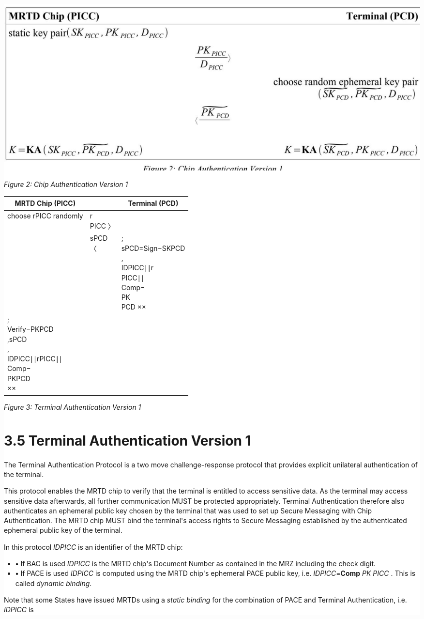 ![](_page_17_Figure_13.jpeg)

<span id="page-17-0"></span>*Figure 2: Chip Authentication Version 1*

| MRTD Chip (PICC)                                                           |             | Terminal (PCD)                                                            |
|----------------------------------------------------------------------------|-------------|---------------------------------------------------------------------------|
| choose rPICC randomly                                                      | r<br>PICC 〉 |                                                                           |
|                                                                            | sPCD<br>〈   | <br>sPCD=SignSKPCD<br>,<br>IDPICC∣∣r<br>PICC∣∣<br>Comp<br>PK<br>PCD  |
| <br>VerifyPKPCD<br>,sPCD<br>,<br>IDPICC∣∣rPICC∣∣<br>Comp<br>PKPCD<br> |             |                                                                           |

<span id="page-18-0"></span>*Figure 3: Terminal Authentication Version 1*

# **3.5 Terminal Authentication Version 1**

The Terminal Authentication Protocol is a two move challenge-response protocol that provides explicit unilateral authentication of the terminal.

This protocol enables the MRTD chip to verify that the terminal is entitled to access sensitive data. As the terminal may access sensitive data afterwards, all further communication MUST be protected appropriately. Terminal Authentication therefore also authenticates an ephemeral public key chosen by the terminal that was used to set up Secure Messaging with Chip Authentication. The MRTD chip MUST bind the terminal's access rights to Secure Messaging established by the authenticated ephemeral public key of the terminal.

In this protocol *IDPICC* is an identifier of the MRTD chip:

- **•** If BAC is used *IDPICC* is the MRTD chip's Document Number as contained in the MRZ including the check digit.
- **•** If PACE is used *IDPICC* is computed using the MRTD chip's ephemeral PACE public key, i.e. *IDPICC*=**Comp** *PK PICC* . This is called *dynamic binding*.

Note that some States have issued MRTDs using a *static binding* for the combination of PACE and Terminal Authentication, i.e. *IDPICC* is
